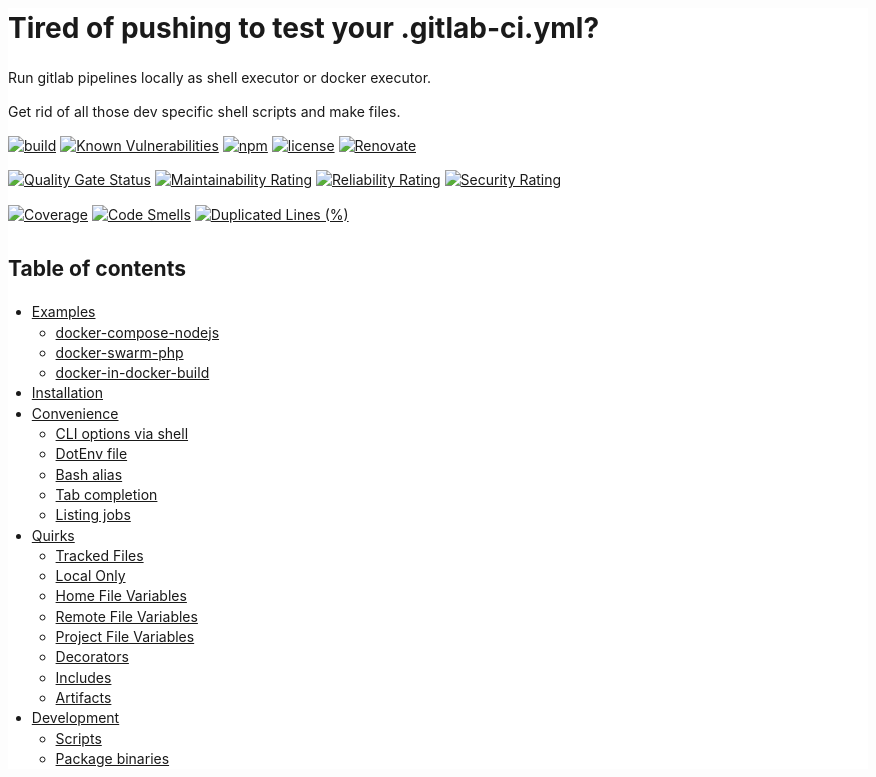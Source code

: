 # Tired of pushing to test your .gitlab-ci.yml?

Run gitlab pipelines locally as shell executor or docker executor.

Get rid of all those dev specific shell scripts and make files.

[![build](https://img.shields.io/github/actions/workflow/status/firecow/gitlab-ci-local/build.yml?branch=master)](https://github.com/firecow/gitlab-ci-local/actions)
[![Known Vulnerabilities](https://snyk.io/test/github/firecow/gitlab-ci-local/badge.svg)](https://snyk.io/test/github/firecow/gitlab-ci-local)
[![npm](https://img.shields.io/npm/v/gitlab-ci-local)](https://npmjs.org/package/gitlab-ci-local)
[![license](https://img.shields.io/github/license/firecow/gitlab-ci-local)](https://npmjs.org/package/gitlab-ci-local)
[![Renovate](https://img.shields.io/badge/renovate-enabled-brightgreen.svg)](https://renovatebot.com)

[![Quality Gate Status](https://sonarcloud.io/api/project_badges/measure?project=firecow_gitlab-ci-local&metric=alert_status)](https://sonarcloud.io/dashboard?id=firecow_gitlab-ci-local)
[![Maintainability Rating](https://sonarcloud.io/api/project_badges/measure?project=firecow_gitlab-ci-local&metric=sqale_rating)](https://sonarcloud.io/dashboard?id=firecow_gitlab-ci-local)
[![Reliability Rating](https://sonarcloud.io/api/project_badges/measure?project=firecow_gitlab-ci-local&metric=reliability_rating)](https://sonarcloud.io/dashboard?id=firecow_gitlab-ci-local)
[![Security Rating](https://sonarcloud.io/api/project_badges/measure?project=firecow_gitlab-ci-local&metric=security_rating)](https://sonarcloud.io/dashboard?id=firecow_gitlab-ci-local)

[![Coverage](https://sonarcloud.io/api/project_badges/measure?project=firecow_gitlab-ci-local&metric=coverage)](https://sonarcloud.io/dashboard?id=firecow_gitlab-ci-local)
[![Code Smells](https://sonarcloud.io/api/project_badges/measure?project=firecow_gitlab-ci-local&metric=code_smells)](https://sonarcloud.io/dashboard?id=firecow_gitlab-ci-local)
[![Duplicated Lines (%)](https://sonarcloud.io/api/project_badges/measure?project=firecow_gitlab-ci-local&metric=duplicated_lines_density)](https://sonarcloud.io/dashboard?id=firecow_gitlab-ci-local)

## Table of contents

* [Examples](./examples)
  * [docker-compose-nodejs](./examples/docker-compose-nodejs)
  * [docker-swarm-php](./examples/docker-swarm-php)
  * [docker-in-docker-build](./examples/docker-in-docker-build)
* [Installation](#installation)
* [Convenience](#convenience)
  * [CLI options via shell](#cli-options-via-shell)
  * [DotEnv file](#dotenv-file)
  * [Bash alias](#bash-alias)
  * [Tab completion](#tab-completion)
  * [Listing jobs](#list-pipeline-jobs)
* [Quirks](#quirks)
  * [Tracked Files](#tracked-files)
  * [Local Only](#local-only)
  * [Home File Variables](#home-file-variables)
  * [Remote File Variables](#remote-file-variables)
  * [Project File Variables](#project-file-variables)
  * [Decorators](#decorators)
  * [Includes](#includes)
  * [Artifacts](#artifacts)
* [Development](#development)
  * [Scripts](#scripts)
  * [Package binaries](#package-binaries)
